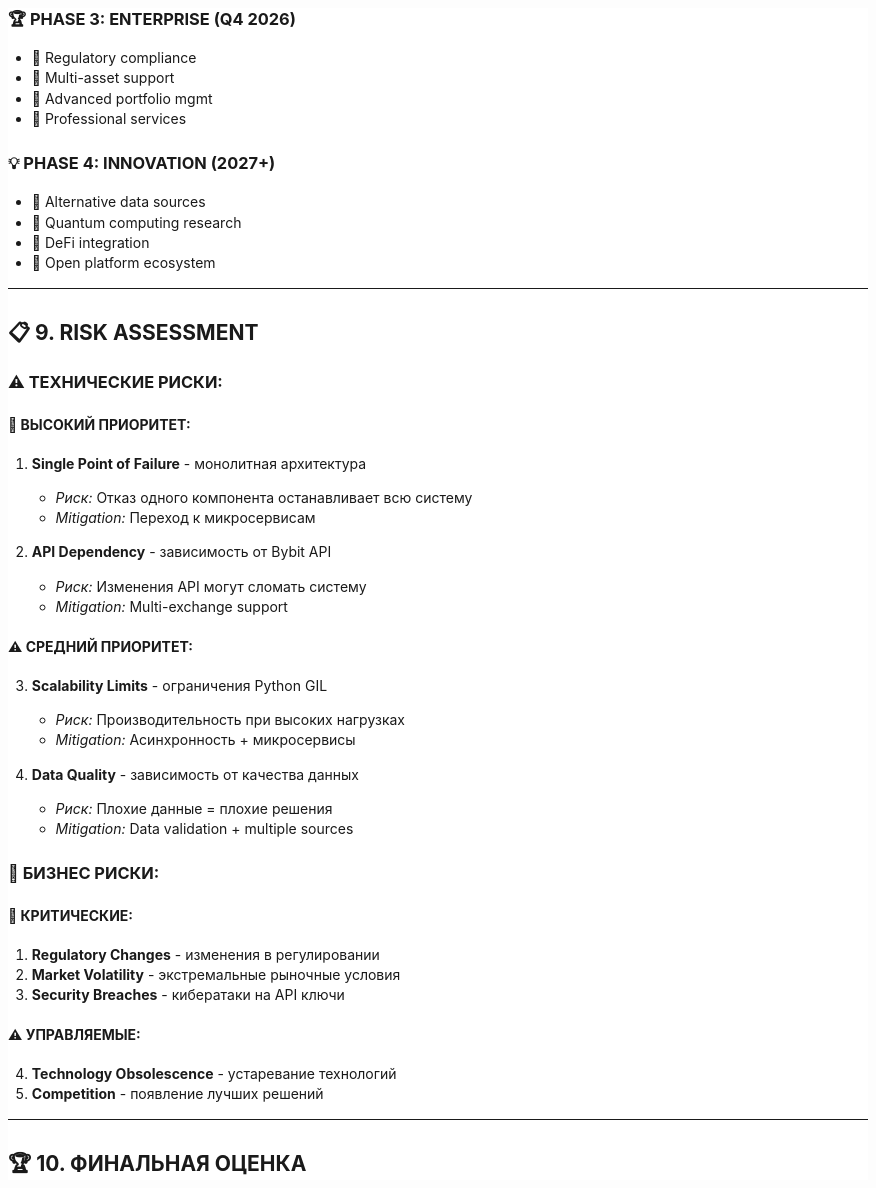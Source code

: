 ### 🏆 **PHASE 3: ENTERPRISE (Q4 2026)**
- 🔄 Regulatory compliance
- 🔄 Multi-asset support
- 🔄 Advanced portfolio mgmt
- 🔄 Professional services

### 💡 **PHASE 4: INNOVATION (2027+)**
- 🚀 Alternative data sources
- 🚀 Quantum computing research
- 🚀 DeFi integration
- 🚀 Open platform ecosystem

---

## 📋 9. RISK ASSESSMENT

### ⚠️ **ТЕХНИЧЕСКИЕ РИСКИ:**

#### 🔴 **ВЫСОКИЙ ПРИОРИТЕТ:**
1. **Single Point of Failure** - монолитная архитектура
   - *Риск:* Отказ одного компонента останавливает всю систему
   - *Mitigation:* Переход к микросервисам

2. **API Dependency** - зависимость от Bybit API
   - *Риск:* Изменения API могут сломать систему
   - *Mitigation:* Multi-exchange support

#### ⚠️ **СРЕДНИЙ ПРИОРИТЕТ:**
3. **Scalability Limits** - ограничения Python GIL
   - *Риск:* Производительность при высоких нагрузках
   - *Mitigation:* Асинхронность + микросервисы

4. **Data Quality** - зависимость от качества данных
   - *Риск:* Плохие данные = плохие решения
   - *Mitigation:* Data validation + multiple sources

### 💼 **БИЗНЕС РИСКИ:**

#### 🔴 **КРИТИЧЕСКИЕ:**
1. **Regulatory Changes** - изменения в регулировании
2. **Market Volatility** - экстремальные рыночные условия
3. **Security Breaches** - кибератаки на API ключи

#### ⚠️ **УПРАВЛЯЕМЫЕ:**
4. **Technology Obsolescence** - устаревание технологий
5. **Competition** - появление лучших решений

---

## 🏆 10. ФИНАЛЬНАЯ ОЦЕНКА
